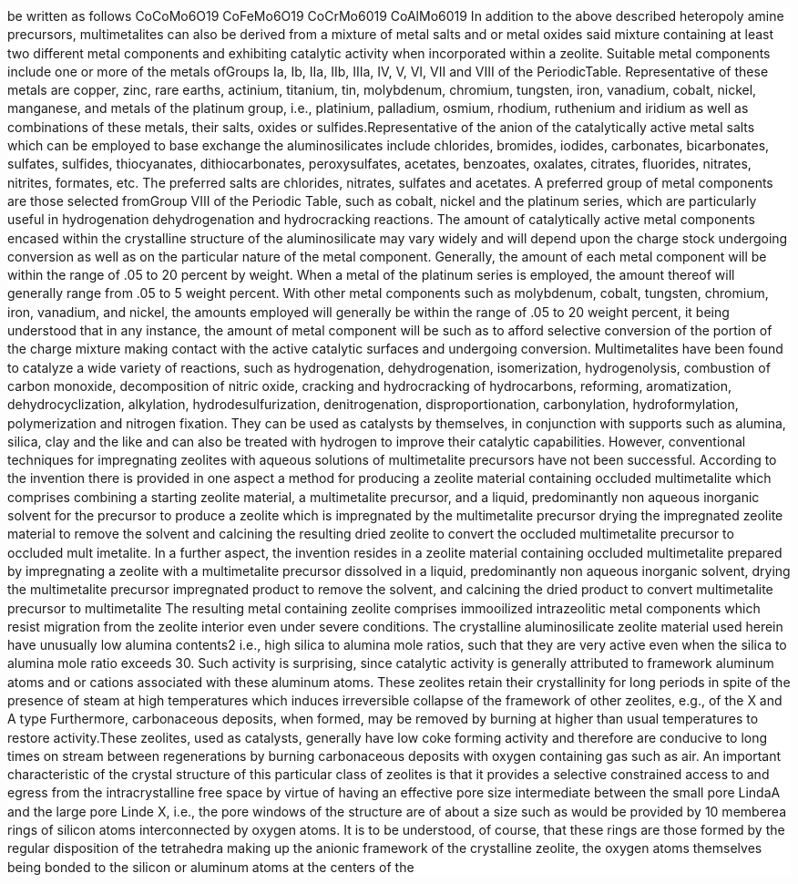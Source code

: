 be written as follows CoCoMo6O19 CoFeMo6O19 CoCrMo6019 CoAlMo6019 In addition to the above described heteropoly amine precursors, multimetalites can also be derived from a mixture of metal salts and or metal oxides said mixture containing at least two different metal components and exhibiting catalytic activity when incorporated within a zeolite. Suitable metal components include one or more of the metals ofGroups Ia, Ib, IIa, IIb, IIIa, IV, V, VI, VII and VIII of the PeriodicTable. Representative of these metals are copper, zinc, rare earths, actinium, titanium, tin, molybdenum, chromium, tungsten, iron, vanadium, cobalt, nickel, manganese, and metals of the platinum group, i.e., platinium, palladium, osmium, rhodium, ruthenium and iridium as well as combinations of these metals, their salts, oxides or sulfides.Representative of the anion of the catalytically active metal salts which can be employed to base exchange the aluminosilicates include chlorides, bromides, iodides, carbonates, bicarbonates, sulfates, sulfides, thiocyanates, dithiocarbonates, peroxysulfates, acetates, benzoates, oxalates, citrates, fluorides, nitrates, nitrites, formates, etc. The preferred salts are chlorides, nitrates, sulfates and acetates. A preferred group of metal components are those selected fromGroup VIII of the Periodic Table, such as cobalt, nickel and the platinum series, which are particularly useful in hydrogenation dehydrogenation and hydrocracking reactions. The amount of catalytically active metal components encased within the crystalline structure of the aluminosilicate may vary widely and will depend upon the charge stock undergoing conversion as well as on the particular nature of the metal component. Generally, the amount of each metal component will be within the range of .05 to 20 percent by weight. When a metal of the platinum series is employed, the amount thereof will generally range from .05 to 5 weight percent. With other metal components such as molybdenum, cobalt, tungsten, chromium, iron, vanadium, and nickel, the amounts employed will generally be within the range of .05 to 20 weight percent, it being understood that in any instance, the amount of metal component will be such as to afford selective conversion of the portion of the charge mixture making contact with the active catalytic surfaces and undergoing conversion. Multimetalites have been found to catalyze a wide variety of reactions, such as hydrogenation, dehydrogenation, isomerization, hydrogenolysis, combustion of carbon monoxide, decomposition of nitric oxide, cracking and hydrocracking of hydrocarbons, reforming, aromatization, dehydrocyclization, alkylation, hydrodesulfurization, denitrogenation, disproportionation, carbonylation, hydroformylation, polymerization and nitrogen fixation. They can be used as catalysts by themselves, in conjunction with supports such as alumina, silica, clay and the like and can also be treated with hydrogen to improve their catalytic capabilities. However, conventional techniques for impregnating zeolites with aqueous solutions of multimetalite precursors have not been successful. According to the invention there is provided in one aspect a method for producing a zeolite material containing occluded multimetalite which comprises combining a starting zeolite material, a multimetalite precursor, and a liquid, predominantly non aqueous inorganic solvent for the precursor to produce a zeolite which is impregnated by the multimetalite precursor drying the impregnated zeolite material to remove the solvent and calcining the resulting dried zeolite to convert the occluded multimetalite precursor to occluded mult imetalite. In a further aspect, the invention resides in a zeolite material containing occluded multimetalite prepared by impregnating a zeolite with a multimetalite precursor dissolved in a liquid, predominantly non aqueous inorganic solvent, drying the multimetalite precursor impregnated product to remove the solvent, and calcining the dried product to convert multimetalite precursor to multimetalite The resulting metal containing zeolite comprises immooilized intrazeolitic metal components which resist migration from the zeolite interior even under severe conditions. The crystalline aluminosilicate zeolite material used herein have unusually low alumina contents2 i.e., high silica to alumina mole ratios, such that they are very active even when the silica to alumina mole ratio exceeds 30. Such activity is surprising, since catalytic activity is generally attributed to framework aluminum atoms and or cations associated with these aluminum atoms. These zeolites retain their crystallinity for long periods in spite of the presence of steam at high temperatures which induces irreversible collapse of the framework of other zeolites, e.g., of the X and A type Furthermore, carbonaceous deposits, when formed, may be removed by burning at higher than usual temperatures to restore activity.These zeolites, used as catalysts, generally have low coke forming activity and therefore are conducive to long times on stream between regenerations by burning carbonaceous deposits with oxygen containing gas such as air. An important characteristic of the crystal structure of this particular class of zeolites is that it provides a selective constrained access to and egress from the intracrystalline free space by virtue of having an effective pore size intermediate between the small pore LindaA and the large pore Linde X, i.e., the pore windows of the structure are of about a size such as would be provided by 10 memberea rings of silicon atoms interconnected by oxygen atoms. It is to be understood, of course, that these rings are those formed by the regular disposition of the tetrahedra making up the anionic framework of the crystalline zeolite, the oxygen atoms themselves being bonded to the silicon or aluminum atoms at the centers of the